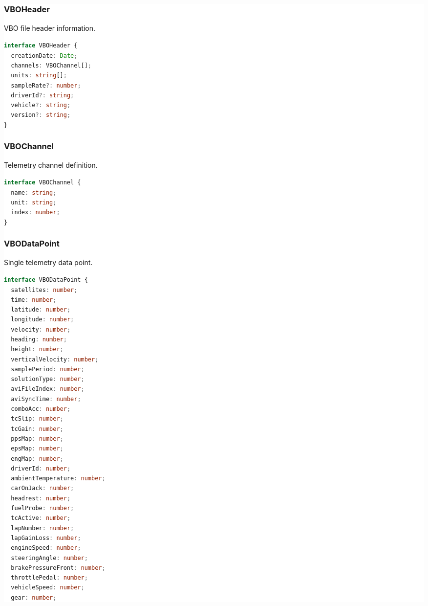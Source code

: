 ### VBOHeader

VBO file header information.

```typescript
interface VBOHeader {
  creationDate: Date;
  channels: VBOChannel[];
  units: string[];
  sampleRate?: number;
  driverId?: string;
  vehicle?: string;
  version?: string;
}
```

### VBOChannel

Telemetry channel definition.

```typescript
interface VBOChannel {
  name: string;
  unit: string;
  index: number;
}
```

### VBODataPoint

Single telemetry data point.

```typescript
interface VBODataPoint {
  satellites: number;
  time: number;
  latitude: number;
  longitude: number;
  velocity: number;
  heading: number;
  height: number;
  verticalVelocity: number;
  samplePeriod: number;
  solutionType: number;
  aviFileIndex: number;
  aviSyncTime: number;
  comboAcc: number;
  tcSlip: number;
  tcGain: number;
  ppsMap: number;
  epsMap: number;
  engMap: number;
  driverId: number;
  ambientTemperature: number;
  carOnJack: number;
  headrest: number;
  fuelProbe: number;
  tcActive: number;
  lapNumber: number;
  lapGainLoss: number;
  engineSpeed: number;
  steeringAngle: number;
  brakePressureFront: number;
  throttlePedal: number;
  vehicleSpeed: number;
  gear: number;
```